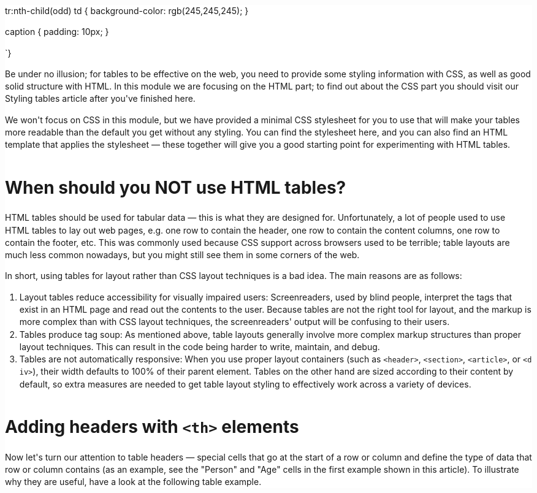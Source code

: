 tr:nth-child(odd) td {
  background-color: rgb(245,245,245);
}

caption {
  padding: 10px;
}

`}
</pre>

</CodePen>

Be under no illusion; for tables to be effective on the web, you need to provide some styling information with CSS, as well as good solid structure with HTML. In this module we are focusing on the HTML part; to find out about the CSS part you should visit our Styling tables article after you've finished here.

We won't focus on CSS in this module, but we have provided a minimal CSS stylesheet for you to use that will make your tables more readable than the default you get without any styling. You can find the stylesheet here, and you can also find an HTML template that applies the stylesheet — these together will give you a good starting point for experimenting with HTML tables.

# When should you NOT use HTML tables?

HTML tables should be used for tabular data — this is what they are designed for. Unfortunately, a lot of people used to use HTML tables to lay out web pages, e.g. one row to contain the header, one row to contain the content columns, one row to contain the footer, etc. This was commonly used because CSS support across browsers used to be terrible; table layouts are much less common nowadays, but you might still see them in some corners of the web.

In short, using tables for layout rather than CSS layout techniques is a bad idea. The main reasons are as follows:

1. Layout tables reduce accessibility for visually impaired users: Screenreaders, used by blind people, interpret the tags that exist in an HTML page and read out the contents to the user. Because tables are not the right tool for layout, and the markup is more complex than with CSS layout techniques, the screenreaders' output will be confusing to their users.
1. Tables produce tag soup: As mentioned above, table layouts generally involve more complex markup structures than proper layout techniques. This can result in the code being harder to write, maintain, and debug.
1. Tables are not automatically responsive: When you use proper layout containers (such as `<header>`, `<section>`, `<article>`, or `<div>`), their width defaults to 100% of their parent element. Tables on the other hand are sized according to their content by default, so extra measures are needed to get table layout styling to effectively work across a variety of devices.

# Adding headers with `<th>` elements

<CodePen>

Now let's turn our attention to table headers — special cells that go at the start of a row or column and define the type of data that row or column contains (as an example, see the "Person" and "Age" cells in the first example shown in this article). To illustrate why they are useful, have a look at the following table example.
